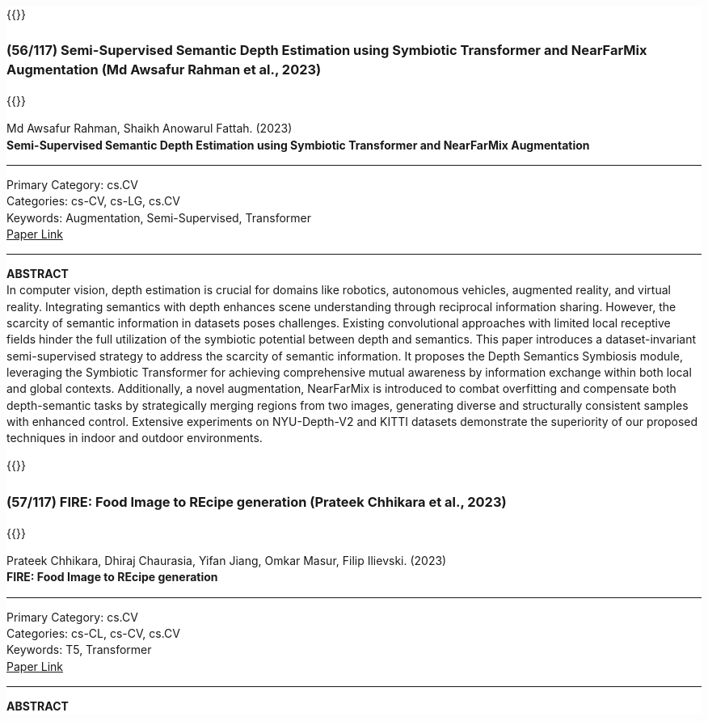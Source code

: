 {{</citation>}}


### (56/117) Semi-Supervised Semantic Depth Estimation using Symbiotic Transformer and NearFarMix Augmentation (Md Awsafur Rahman et al., 2023)

{{<citation>}}

Md Awsafur Rahman, Shaikh Anowarul Fattah. (2023)  
**Semi-Supervised Semantic Depth Estimation using Symbiotic Transformer and NearFarMix Augmentation**  

---
Primary Category: cs.CV  
Categories: cs-CV, cs-LG, cs.CV  
Keywords: Augmentation, Semi-Supervised, Transformer  
[Paper Link](http://arxiv.org/abs/2308.14400v1)  

---


**ABSTRACT**  
In computer vision, depth estimation is crucial for domains like robotics, autonomous vehicles, augmented reality, and virtual reality. Integrating semantics with depth enhances scene understanding through reciprocal information sharing. However, the scarcity of semantic information in datasets poses challenges. Existing convolutional approaches with limited local receptive fields hinder the full utilization of the symbiotic potential between depth and semantics. This paper introduces a dataset-invariant semi-supervised strategy to address the scarcity of semantic information. It proposes the Depth Semantics Symbiosis module, leveraging the Symbiotic Transformer for achieving comprehensive mutual awareness by information exchange within both local and global contexts. Additionally, a novel augmentation, NearFarMix is introduced to combat overfitting and compensate both depth-semantic tasks by strategically merging regions from two images, generating diverse and structurally consistent samples with enhanced control. Extensive experiments on NYU-Depth-V2 and KITTI datasets demonstrate the superiority of our proposed techniques in indoor and outdoor environments.

{{</citation>}}


### (57/117) FIRE: Food Image to REcipe generation (Prateek Chhikara et al., 2023)

{{<citation>}}

Prateek Chhikara, Dhiraj Chaurasia, Yifan Jiang, Omkar Masur, Filip Ilievski. (2023)  
**FIRE: Food Image to REcipe generation**  

---
Primary Category: cs.CV  
Categories: cs-CL, cs-CV, cs.CV  
Keywords: T5, Transformer  
[Paper Link](http://arxiv.org/abs/2308.14391v1)  

---


**ABSTRACT**  